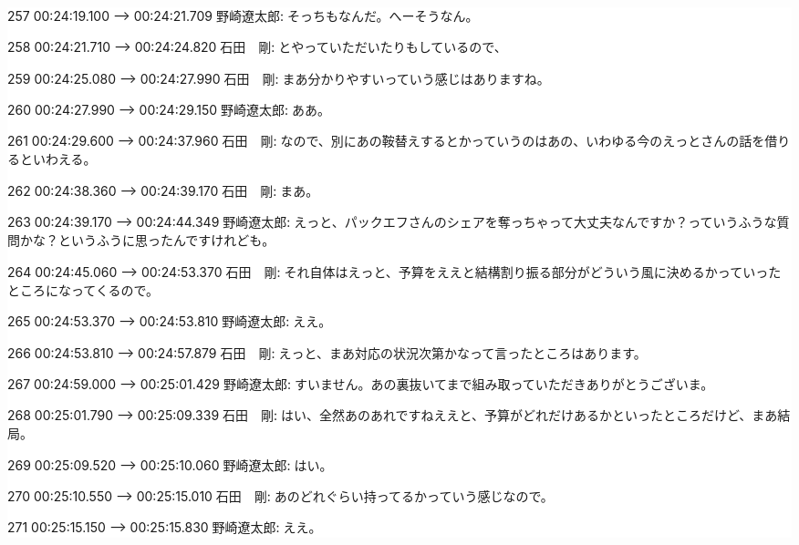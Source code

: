 257
00:24:19.100 --> 00:24:21.709
野崎遼太郎: そっちもなんだ。へーそうなん。

258
00:24:21.710 --> 00:24:24.820
石田　剛: とやっていただいたりもしているので、

259
00:24:25.080 --> 00:24:27.990
石田　剛: まあ分かりやすいっていう感じはありますね。

260
00:24:27.990 --> 00:24:29.150
野崎遼太郎: ああ。

261
00:24:29.600 --> 00:24:37.960
石田　剛: なので、別にあの鞍替えするとかっていうのはあの、いわゆる今のえっとさんの話を借りるといわえる。

262
00:24:38.360 --> 00:24:39.170
石田　剛: まあ。

263
00:24:39.170 --> 00:24:44.349
野崎遼太郎: えっと、パックエフさんのシェアを奪っちゃって大丈夫なんですか？っていうふうな質問かな？というふうに思ったんですけれども。

264
00:24:45.060 --> 00:24:53.370
石田　剛: それ自体はえっと、予算をええと結構割り振る部分がどういう風に決めるかっていったところになってくるので。

265
00:24:53.370 --> 00:24:53.810
野崎遼太郎: ええ。

266
00:24:53.810 --> 00:24:57.879
石田　剛: えっと、まあ対応の状況次第かなって言ったところはあります。

267
00:24:59.000 --> 00:25:01.429
野崎遼太郎: すいません。あの裏抜いてまで組み取っていただきありがとうございま。

268
00:25:01.790 --> 00:25:09.339
石田　剛: はい、全然あのあれですねええと、予算がどれだけあるかといったところだけど、まあ結局。

269
00:25:09.520 --> 00:25:10.060
野崎遼太郎: はい。

270
00:25:10.550 --> 00:25:15.010
石田　剛: あのどれぐらい持ってるかっていう感じなので。

271
00:25:15.150 --> 00:25:15.830
野崎遼太郎: ええ。
